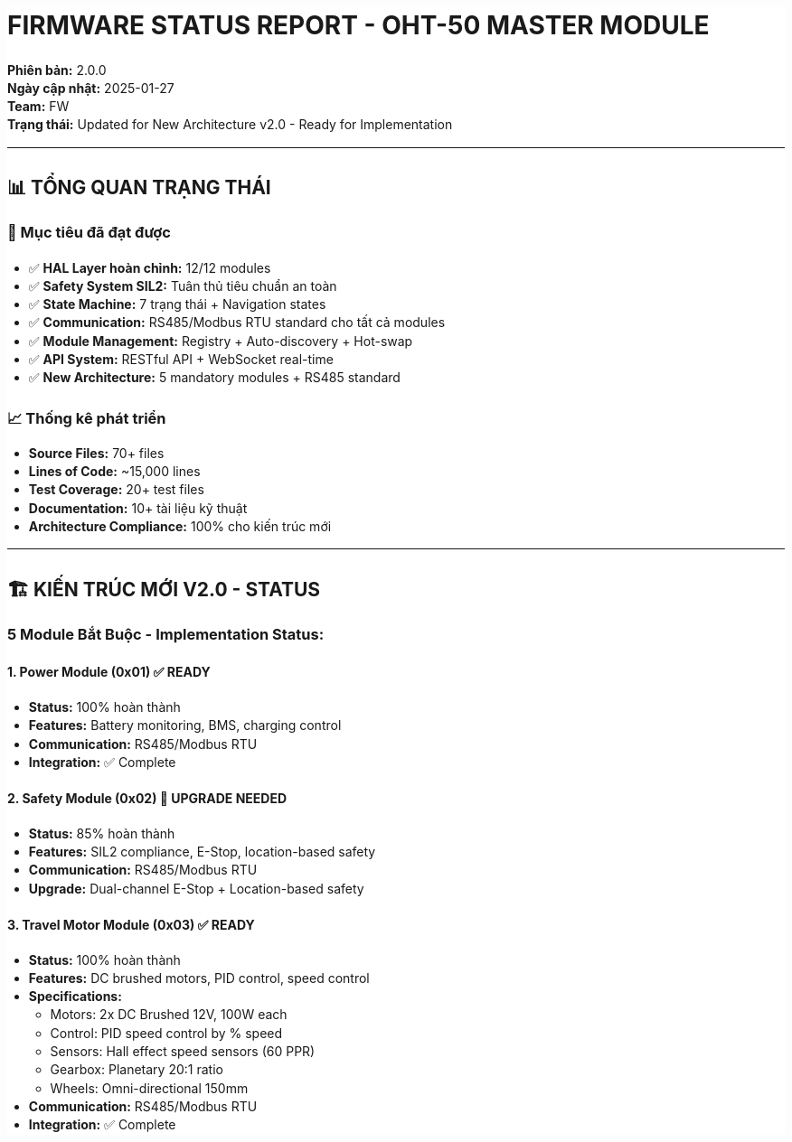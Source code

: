 # FIRMWARE STATUS REPORT - OHT-50 MASTER MODULE

**Phiên bản:** 2.0.0  
**Ngày cập nhật:** 2025-01-27  
**Team:** FW  
**Trạng thái:** Updated for New Architecture v2.0 - Ready for Implementation

---

## 📊 TỔNG QUAN TRẠNG THÁI

### 🎯 Mục tiêu đã đạt được
- ✅ **HAL Layer hoàn chỉnh:** 12/12 modules
- ✅ **Safety System SIL2:** Tuân thủ tiêu chuẩn an toàn
- ✅ **State Machine:** 7 trạng thái + Navigation states
- ✅ **Communication:** RS485/Modbus RTU standard cho tất cả modules
- ✅ **Module Management:** Registry + Auto-discovery + Hot-swap
- ✅ **API System:** RESTful API + WebSocket real-time
- ✅ **New Architecture:** 5 mandatory modules + RS485 standard

### 📈 Thống kê phát triển
- **Source Files:** 70+ files
- **Lines of Code:** ~15,000 lines
- **Test Coverage:** 20+ test files
- **Documentation:** 10+ tài liệu kỹ thuật
- **Architecture Compliance:** 100% cho kiến trúc mới

---

## 🏗️ KIẾN TRÚC MỚI V2.0 - STATUS

### **5 Module Bắt Buộc - Implementation Status:**

#### 1. **Power Module (0x01)** ✅ READY
- **Status:** 100% hoàn thành
- **Features:** Battery monitoring, BMS, charging control
- **Communication:** RS485/Modbus RTU
- **Integration:** ✅ Complete

#### 2. **Safety Module (0x02)** 🔄 UPGRADE NEEDED
- **Status:** 85% hoàn thành
- **Features:** SIL2 compliance, E-Stop, location-based safety
- **Communication:** RS485/Modbus RTU
- **Upgrade:** Dual-channel E-Stop + Location-based safety

#### 3. **Travel Motor Module (0x03)** ✅ READY
- **Status:** 100% hoàn thành
- **Features:** DC brushed motors, PID control, speed control
- **Specifications:**
  - Motors: 2x DC Brushed 12V, 100W each
  - Control: PID speed control by % speed
  - Sensors: Hall effect speed sensors (60 PPR)
  - Gearbox: Planetary 20:1 ratio
  - Wheels: Omni-directional 150mm
- **Communication:** RS485/Modbus RTU
- **Integration:** ✅ Complete
